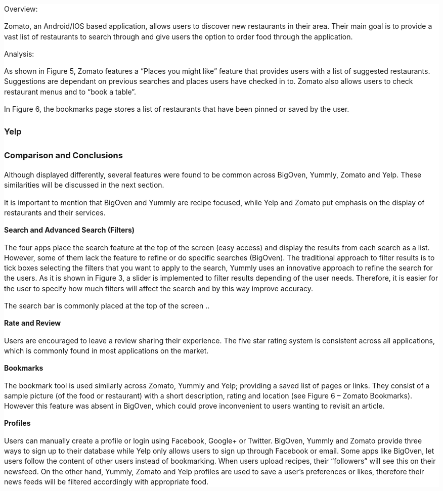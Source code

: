 Overview:

Zomato, an Android/IOS based application, allows users to discover new restaurants in their area. Their main goal is to provide a vast list of restaurants to search through and give users the option to order food through the application.

Analysis:

As shown in Figure 5, Zomato features a “Places you might like” feature that provides users with a list of suggested restaurants. Suggestions are dependant on previous searches and places users have checked in to. Zomato also allows users to check restaurant menus and to “book a table”.

In Figure 6, the bookmarks page stores a list of restaurants that have been pinned or saved by the user. 


### Yelp

### Comparison and Conclusions

Although displayed differently, several features were found to be common across BigOven, Yummly, Zomato and Yelp. These similarities will be discussed in the next section.

It is important to mention that BigOven and Yummly are recipe focused, while Yelp and Zomato put emphasis on the display of restaurants and their services.


**Search and Advanced Search (Filters)**

The four apps place the search feature at the top of the screen (easy access) and display the results from each search as a list. However, some of them lack the feature to refine or do specific searches (BigOven). The traditional approach to filter results is to tick boxes selecting the filters that you want to apply to the search, Yummly uses an innovative approach to refine the search for the users. As it is shown in Figure 3, a slider is implemented to filter results depending of the user needs. Therefore, it is easier for the user to specify how much filters will affect the search and by this way improve accuracy.

The search bar is commonly placed at the top of the screen ..

**Rate and Review**

Users are encouraged to leave a review sharing their experience. The five star rating system is consistent across all applications, which is commonly found in most applications on the market.

**Bookmarks**

The bookmark tool is used similarly across Zomato, Yummly and Yelp; providing a saved list of pages or links. They consist of a sample picture (of the food or restaurant) with a short description, rating and location (see Figure 6 – Zomato Bookmarks). However this feature was absent in BigOven, which could prove inconvenient to users wanting to revisit an article. 

**Profiles**

Users can manually create a profile or login using Facebook, Google+ or Twitter. BigOven, Yummly and Zomato provide three ways to sign up to their database while Yelp only allows users to sign up through Facebook or email. Some apps like BigOven, let users follow the content of other users instead of bookmarking. When users upload recipes, their “followers” will see this on their newsfeed. On the other hand, Yummly, Zomato and Yelp profiles are used to save a user’s preferences or likes, therefore their news feeds will be filtered accordingly with appropriate food.
